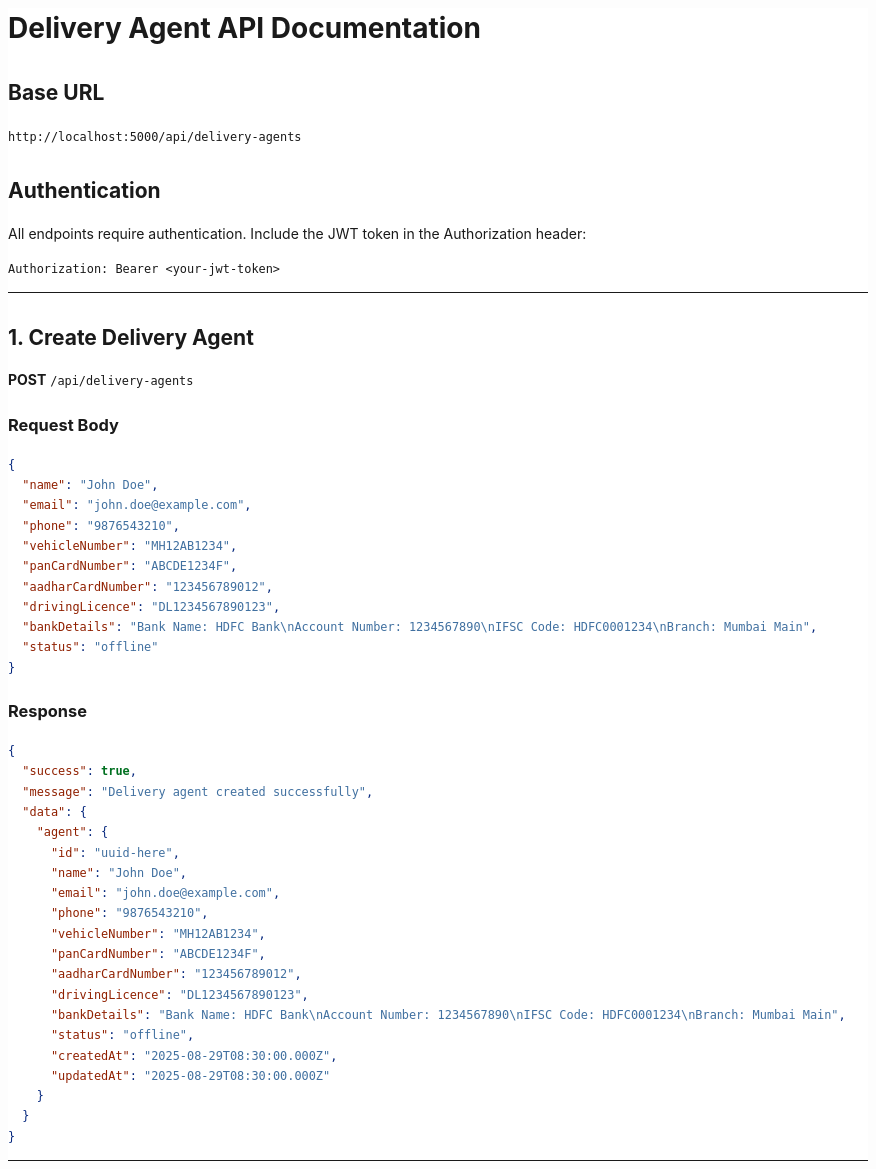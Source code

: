 # Delivery Agent API Documentation

## Base URL
```
http://localhost:5000/api/delivery-agents
```

## Authentication
All endpoints require authentication. Include the JWT token in the Authorization header:
```
Authorization: Bearer <your-jwt-token>
```

---

## 1. Create Delivery Agent
**POST** `/api/delivery-agents`

### Request Body
```json
{
  "name": "John Doe",
  "email": "john.doe@example.com",
  "phone": "9876543210",
  "vehicleNumber": "MH12AB1234",
  "panCardNumber": "ABCDE1234F",
  "aadharCardNumber": "123456789012",
  "drivingLicence": "DL1234567890123",
  "bankDetails": "Bank Name: HDFC Bank\nAccount Number: 1234567890\nIFSC Code: HDFC0001234\nBranch: Mumbai Main",
  "status": "offline"
}
```

### Response
```json
{
  "success": true,
  "message": "Delivery agent created successfully",
  "data": {
    "agent": {
      "id": "uuid-here",
      "name": "John Doe",
      "email": "john.doe@example.com",
      "phone": "9876543210",
      "vehicleNumber": "MH12AB1234",
      "panCardNumber": "ABCDE1234F",
      "aadharCardNumber": "123456789012",
      "drivingLicence": "DL1234567890123",
      "bankDetails": "Bank Name: HDFC Bank\nAccount Number: 1234567890\nIFSC Code: HDFC0001234\nBranch: Mumbai Main",
      "status": "offline",
      "createdAt": "2025-08-29T08:30:00.000Z",
      "updatedAt": "2025-08-29T08:30:00.000Z"
    }
  }
}
```

---